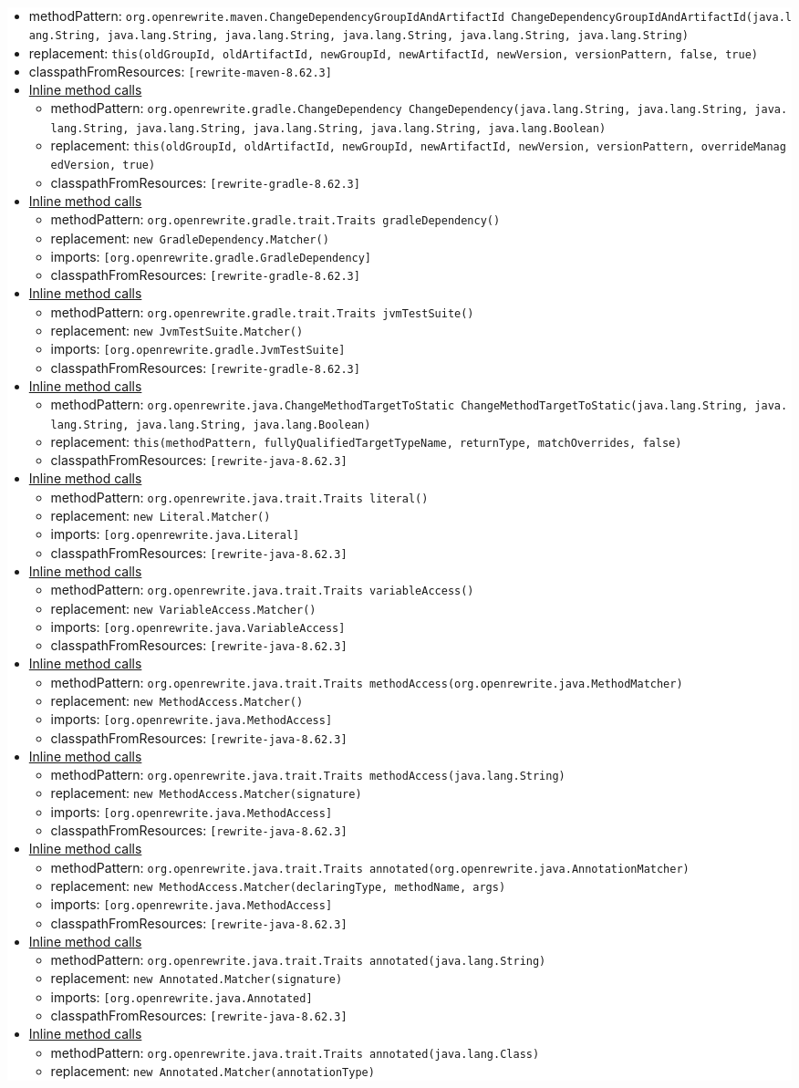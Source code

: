   * methodPattern: `org.openrewrite.maven.ChangeDependencyGroupIdAndArtifactId ChangeDependencyGroupIdAndArtifactId(java.lang.String, java.lang.String, java.lang.String, java.lang.String, java.lang.String, java.lang.String)`
  * replacement: `this(oldGroupId, oldArtifactId, newGroupId, newArtifactId, newVersion, versionPattern, false, true)`
  * classpathFromResources: `[rewrite-maven-8.62.3]`
* [Inline method calls](../../java/inlinemethodcalls)
  * methodPattern: `org.openrewrite.gradle.ChangeDependency ChangeDependency(java.lang.String, java.lang.String, java.lang.String, java.lang.String, java.lang.String, java.lang.String, java.lang.Boolean)`
  * replacement: `this(oldGroupId, oldArtifactId, newGroupId, newArtifactId, newVersion, versionPattern, overrideManagedVersion, true)`
  * classpathFromResources: `[rewrite-gradle-8.62.3]`
* [Inline method calls](../../java/inlinemethodcalls)
  * methodPattern: `org.openrewrite.gradle.trait.Traits gradleDependency()`
  * replacement: `new GradleDependency.Matcher()`
  * imports: `[org.openrewrite.gradle.GradleDependency]`
  * classpathFromResources: `[rewrite-gradle-8.62.3]`
* [Inline method calls](../../java/inlinemethodcalls)
  * methodPattern: `org.openrewrite.gradle.trait.Traits jvmTestSuite()`
  * replacement: `new JvmTestSuite.Matcher()`
  * imports: `[org.openrewrite.gradle.JvmTestSuite]`
  * classpathFromResources: `[rewrite-gradle-8.62.3]`
* [Inline method calls](../../java/inlinemethodcalls)
  * methodPattern: `org.openrewrite.java.ChangeMethodTargetToStatic ChangeMethodTargetToStatic(java.lang.String, java.lang.String, java.lang.String, java.lang.Boolean)`
  * replacement: `this(methodPattern, fullyQualifiedTargetTypeName, returnType, matchOverrides, false)`
  * classpathFromResources: `[rewrite-java-8.62.3]`
* [Inline method calls](../../java/inlinemethodcalls)
  * methodPattern: `org.openrewrite.java.trait.Traits literal()`
  * replacement: `new Literal.Matcher()`
  * imports: `[org.openrewrite.java.Literal]`
  * classpathFromResources: `[rewrite-java-8.62.3]`
* [Inline method calls](../../java/inlinemethodcalls)
  * methodPattern: `org.openrewrite.java.trait.Traits variableAccess()`
  * replacement: `new VariableAccess.Matcher()`
  * imports: `[org.openrewrite.java.VariableAccess]`
  * classpathFromResources: `[rewrite-java-8.62.3]`
* [Inline method calls](../../java/inlinemethodcalls)
  * methodPattern: `org.openrewrite.java.trait.Traits methodAccess(org.openrewrite.java.MethodMatcher)`
  * replacement: `new MethodAccess.Matcher()`
  * imports: `[org.openrewrite.java.MethodAccess]`
  * classpathFromResources: `[rewrite-java-8.62.3]`
* [Inline method calls](../../java/inlinemethodcalls)
  * methodPattern: `org.openrewrite.java.trait.Traits methodAccess(java.lang.String)`
  * replacement: `new MethodAccess.Matcher(signature)`
  * imports: `[org.openrewrite.java.MethodAccess]`
  * classpathFromResources: `[rewrite-java-8.62.3]`
* [Inline method calls](../../java/inlinemethodcalls)
  * methodPattern: `org.openrewrite.java.trait.Traits annotated(org.openrewrite.java.AnnotationMatcher)`
  * replacement: `new MethodAccess.Matcher(declaringType, methodName, args)`
  * imports: `[org.openrewrite.java.MethodAccess]`
  * classpathFromResources: `[rewrite-java-8.62.3]`
* [Inline method calls](../../java/inlinemethodcalls)
  * methodPattern: `org.openrewrite.java.trait.Traits annotated(java.lang.String)`
  * replacement: `new Annotated.Matcher(signature)`
  * imports: `[org.openrewrite.java.Annotated]`
  * classpathFromResources: `[rewrite-java-8.62.3]`
* [Inline method calls](../../java/inlinemethodcalls)
  * methodPattern: `org.openrewrite.java.trait.Traits annotated(java.lang.Class)`
  * replacement: `new Annotated.Matcher(annotationType)`